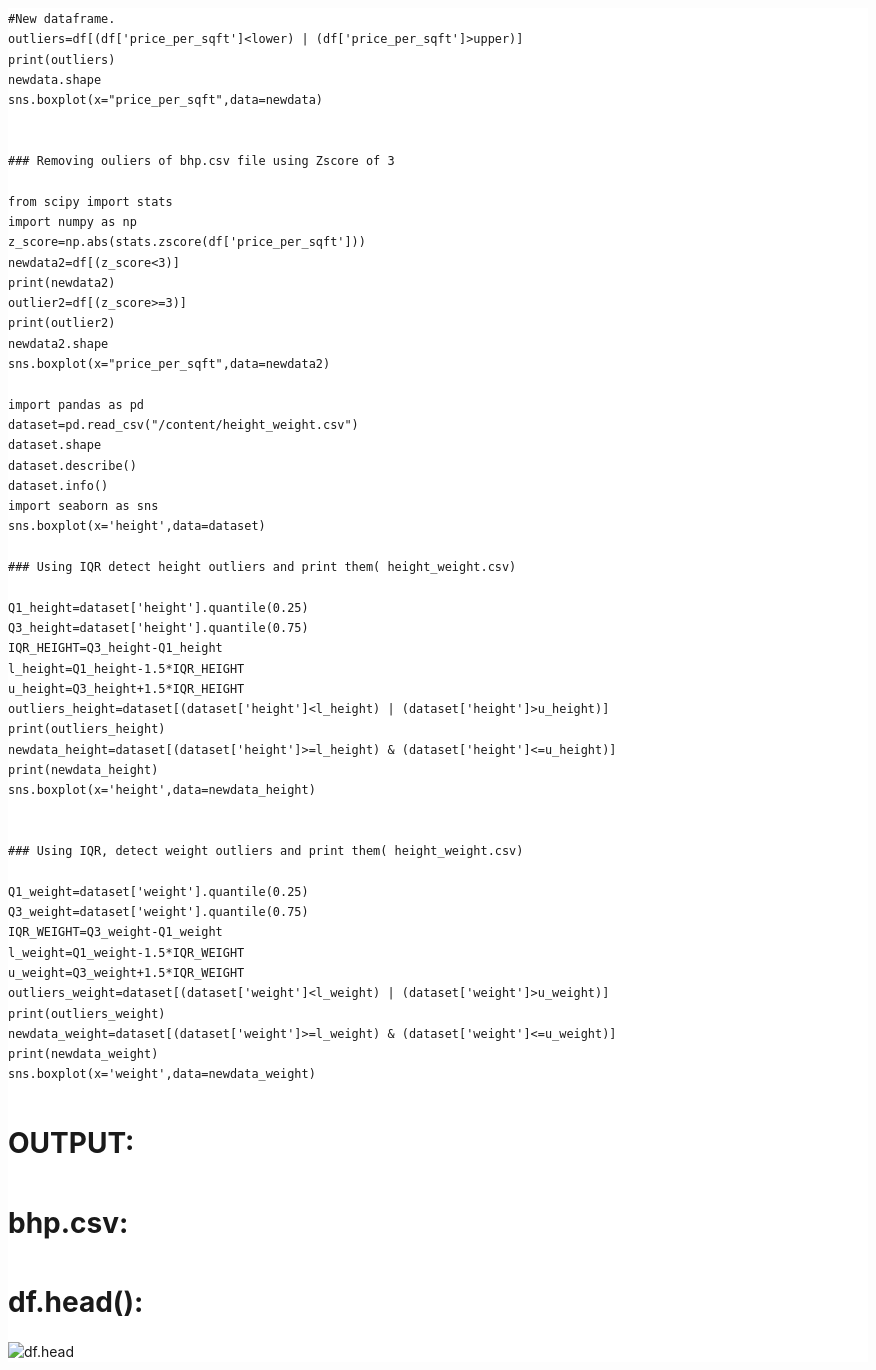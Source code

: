 ```
#New dataframe.
outliers=df[(df['price_per_sqft']<lower) | (df['price_per_sqft']>upper)]
print(outliers)
newdata.shape
sns.boxplot(x="price_per_sqft",data=newdata)


### Removing ouliers of bhp.csv file using Zscore of 3

from scipy import stats
import numpy as np
z_score=np.abs(stats.zscore(df['price_per_sqft']))
newdata2=df[(z_score<3)]
print(newdata2)
outlier2=df[(z_score>=3)]
print(outlier2)
newdata2.shape
sns.boxplot(x="price_per_sqft",data=newdata2)

import pandas as pd
dataset=pd.read_csv("/content/height_weight.csv")
dataset.shape
dataset.describe()
dataset.info()
import seaborn as sns
sns.boxplot(x='height',data=dataset)

### Using IQR detect height outliers and print them( height_weight.csv)

Q1_height=dataset['height'].quantile(0.25)
Q3_height=dataset['height'].quantile(0.75)
IQR_HEIGHT=Q3_height-Q1_height
l_height=Q1_height-1.5*IQR_HEIGHT
u_height=Q3_height+1.5*IQR_HEIGHT
outliers_height=dataset[(dataset['height']<l_height) | (dataset['height']>u_height)]
print(outliers_height)
newdata_height=dataset[(dataset['height']>=l_height) & (dataset['height']<=u_height)]
print(newdata_height)
sns.boxplot(x='height',data=newdata_height)


### Using IQR, detect weight outliers and print them( height_weight.csv)

Q1_weight=dataset['weight'].quantile(0.25)
Q3_weight=dataset['weight'].quantile(0.75)
IQR_WEIGHT=Q3_weight-Q1_weight
l_weight=Q1_weight-1.5*IQR_WEIGHT
u_weight=Q3_weight+1.5*IQR_WEIGHT
outliers_weight=dataset[(dataset['weight']<l_weight) | (dataset['weight']>u_weight)]
print(outliers_weight)
newdata_weight=dataset[(dataset['weight']>=l_weight) & (dataset['weight']<=u_weight)]
print(newdata_weight)
sns.boxplot(x='weight',data=newdata_weight)
```
# OUTPUT:
# bhp.csv:
# df.head():
![df.head](https://github.com/anishraj2/ODD2023---Datascience---Ex-02/assets/119393390/c7018819-6fb3-4197-aa6c-373478cdc412)